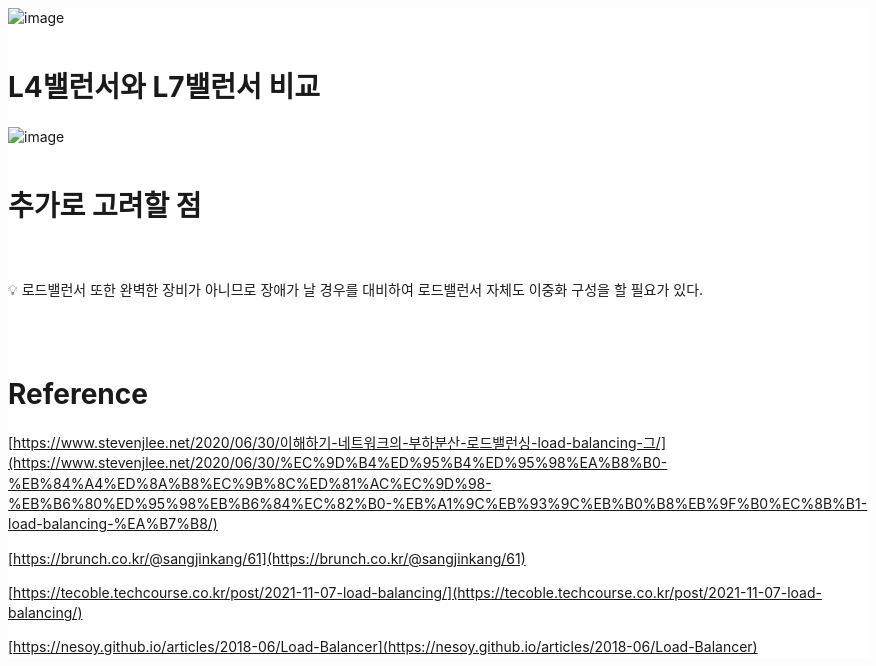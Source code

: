 <img width="707" alt="image" src="https://user-images.githubusercontent.com/61482670/158862920-bce57a77-8101-4af5-8d86-b3b160cdd66b.png">

<BR>

# L4밸런서와 L7밸런서 비교

<img width="691" alt="image" src="https://user-images.githubusercontent.com/61482670/158863146-79618c96-f879-4e2e-89ec-b146feabd676.png">

<br>

# 추가로 고려할 점

<BR>

💡 로드밸런서 또한 완벽한 장비가 아니므로 장애가 날 경우를 대비하여 로드밸런서 자체도 이중화 구성을 할 필요가 있다.


<BR>


# Reference

[https://www.stevenjlee.net/2020/06/30/이해하기-네트워크의-부하분산-로드밸런싱-load-balancing-그/](https://www.stevenjlee.net/2020/06/30/%EC%9D%B4%ED%95%B4%ED%95%98%EA%B8%B0-%EB%84%A4%ED%8A%B8%EC%9B%8C%ED%81%AC%EC%9D%98-%EB%B6%80%ED%95%98%EB%B6%84%EC%82%B0-%EB%A1%9C%EB%93%9C%EB%B0%B8%EB%9F%B0%EC%8B%B1-load-balancing-%EA%B7%B8/)

[https://brunch.co.kr/@sangjinkang/61](https://brunch.co.kr/@sangjinkang/61)

[https://tecoble.techcourse.co.kr/post/2021-11-07-load-balancing/](https://tecoble.techcourse.co.kr/post/2021-11-07-load-balancing/)

[https://nesoy.github.io/articles/2018-06/Load-Balancer](https://nesoy.github.io/articles/2018-06/Load-Balancer)